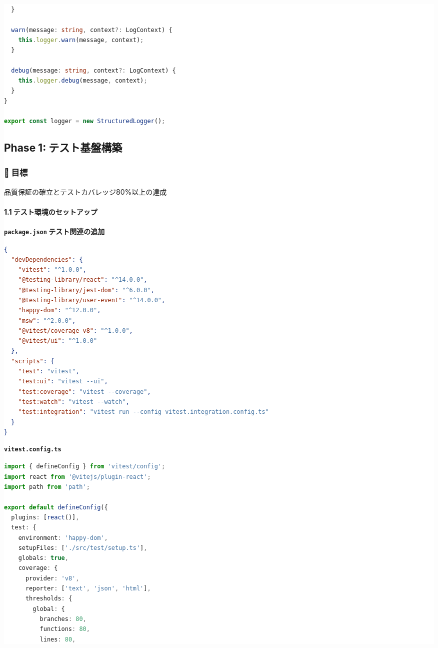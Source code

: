 ```typescript
  }

  warn(message: string, context?: LogContext) {
    this.logger.warn(message, context);
  }

  debug(message: string, context?: LogContext) {
    this.logger.debug(message, context);
  }
}

export const logger = new StructuredLogger();
```

## Phase 1: テスト基盤構築

### 🎯 目標
品質保証の確立とテストカバレッジ80%以上の達成

#### 1.1 テスト環境のセットアップ

**`package.json` テスト関連の追加**
```json
{
  "devDependencies": {
    "vitest": "^1.0.0",
    "@testing-library/react": "^14.0.0",
    "@testing-library/jest-dom": "^6.0.0",
    "@testing-library/user-event": "^14.0.0",
    "happy-dom": "^12.0.0",
    "msw": "^2.0.0",
    "@vitest/coverage-v8": "^1.0.0",
    "@vitest/ui": "^1.0.0"
  },
  "scripts": {
    "test": "vitest",
    "test:ui": "vitest --ui",
    "test:coverage": "vitest --coverage",
    "test:watch": "vitest --watch",
    "test:integration": "vitest run --config vitest.integration.config.ts"
  }
}
```

**`vitest.config.ts`**
```typescript
import { defineConfig } from 'vitest/config';
import react from '@vitejs/plugin-react';
import path from 'path';

export default defineConfig({
  plugins: [react()],
  test: {
    environment: 'happy-dom',
    setupFiles: ['./src/test/setup.ts'],
    globals: true,
    coverage: {
      provider: 'v8',
      reporter: ['text', 'json', 'html'],
      thresholds: {
        global: {
          branches: 80,
          functions: 80,
          lines: 80,
```